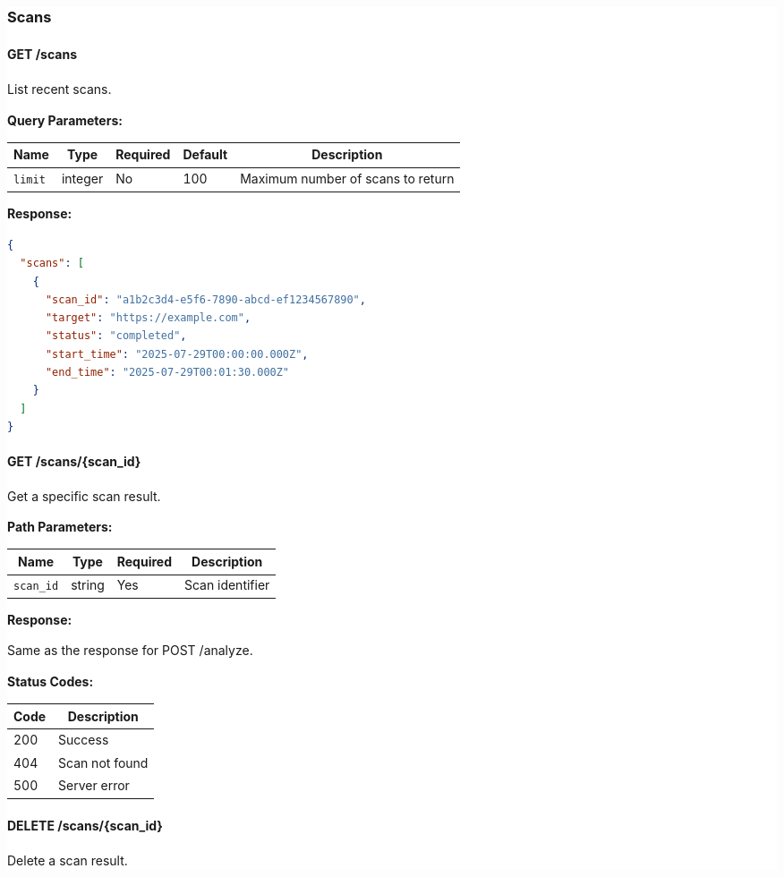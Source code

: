 ### Scans

#### GET /scans

List recent scans.

**Query Parameters:**

| Name | Type | Required | Default | Description |
|------|------|----------|---------|-------------|
| `limit` | integer | No | 100 | Maximum number of scans to return |

**Response:**

```json
{
  "scans": [
    {
      "scan_id": "a1b2c3d4-e5f6-7890-abcd-ef1234567890",
      "target": "https://example.com",
      "status": "completed",
      "start_time": "2025-07-29T00:00:00.000Z",
      "end_time": "2025-07-29T00:01:30.000Z"
    }
  ]
}
```

#### GET /scans/{scan_id}

Get a specific scan result.

**Path Parameters:**

| Name | Type | Required | Description |
|------|------|----------|-------------|
| `scan_id` | string | Yes | Scan identifier |

**Response:**

Same as the response for POST /analyze.

**Status Codes:**

| Code | Description |
|------|-------------|
| 200 | Success |
| 404 | Scan not found |
| 500 | Server error |

#### DELETE /scans/{scan_id}

Delete a scan result.
